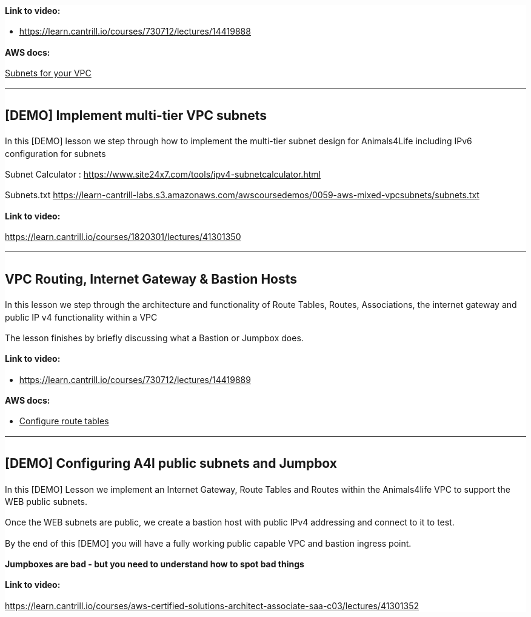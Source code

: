 **Link to video:**

- https://learn.cantrill.io/courses/730712/lectures/14419888

**AWS docs:**

[Subnets for your VPC](https://docs.aws.amazon.com/vpc/latest/userguide/configure-subnets.html)

---

## [DEMO] Implement multi-tier VPC subnets

In this [DEMO] lesson we step through how to implement the multi-tier subnet design for Animals4Life including IPv6 configuration for subnets

Subnet Calculator : https://www.site24x7.com/tools/ipv4-subnetcalculator.html

Subnets.txt https://learn-cantrill-labs.s3.amazonaws.com/awscoursedemos/0059-aws-mixed-vpcsubnets/subnets.txt

**Link to video:**

https://learn.cantrill.io/courses/1820301/lectures/41301350

---

## VPC Routing, Internet Gateway & Bastion Hosts

In this lesson we step through the architecture and functionality of Route Tables, Routes, Associations, the internet gateway and public IP v4 functionality within a VPC

The lesson finishes by briefly discussing what a Bastion or Jumpbox does.

**Link to video:**

- https://learn.cantrill.io/courses/730712/lectures/14419889

**AWS docs:**

- [Configure route tables](https://docs.aws.amazon.com/vpc/latest/userguide/VPC_Route_Tables.html)

---

## [DEMO] Configuring A4l public subnets and Jumpbox

In this [DEMO] Lesson we implement an Internet Gateway, Route Tables and Routes within the Animals4life VPC to support the WEB public subnets.

Once the WEB subnets are public, we create a bastion host with public IPv4 addressing and connect to it to test.

By the end of this [DEMO] you will have a fully working public capable VPC and bastion ingress point.

**Jumpboxes are bad - but you need to understand how to spot bad things**

**Link to video:**

https://learn.cantrill.io/courses/aws-certified-solutions-architect-associate-saa-c03/lectures/41301352
